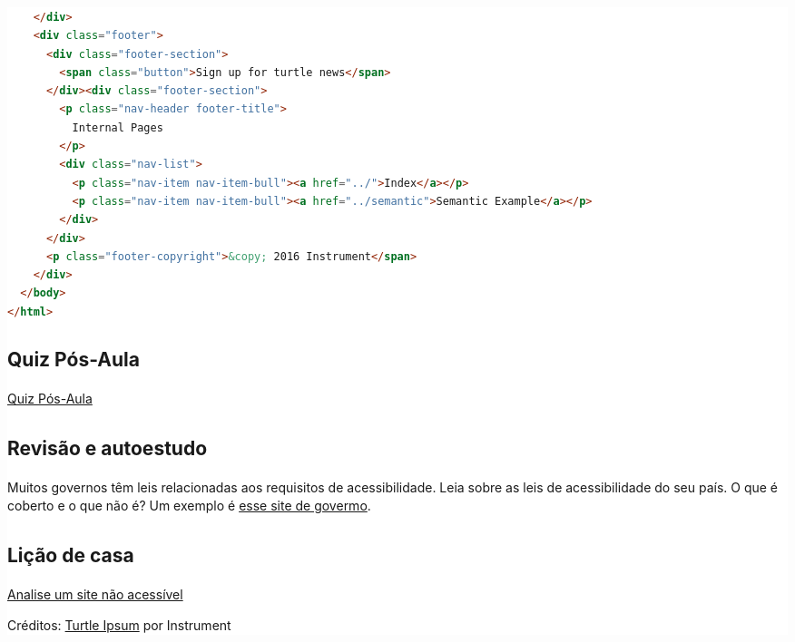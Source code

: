 ```html
    </div>
    <div class="footer">
      <div class="footer-section">
        <span class="button">Sign up for turtle news</span>
      </div><div class="footer-section">
        <p class="nav-header footer-title">
          Internal Pages
        </p>
        <div class="nav-list">
          <p class="nav-item nav-item-bull"><a href="../">Index</a></p>
          <p class="nav-item nav-item-bull"><a href="../semantic">Semantic Example</a></p>
        </div>
      </div>
      <p class="footer-copyright">&copy; 2016 Instrument</span>
    </div>
  </body>
</html>
```

## Quiz Pós-Aula
[Quiz Pós-Aula](https://calm-wave-0d1a32b03.1.azurestaticapps.net/quiz/6)

## Revisão e autoestudo

Muitos governos têm leis relacionadas aos requisitos de acessibilidade. Leia sobre as leis de acessibilidade do seu país. O que é coberto e o que não é? Um exemplo é [esse site de govermo](https://accessibility.blog.gov.uk/).

## Lição de casa
 
[Analise um site não acessível](assignment.pt.md)

Créditos: [Turtle Ipsum](https://github.com/Instrument/semantic-html-sample) por Instrument
